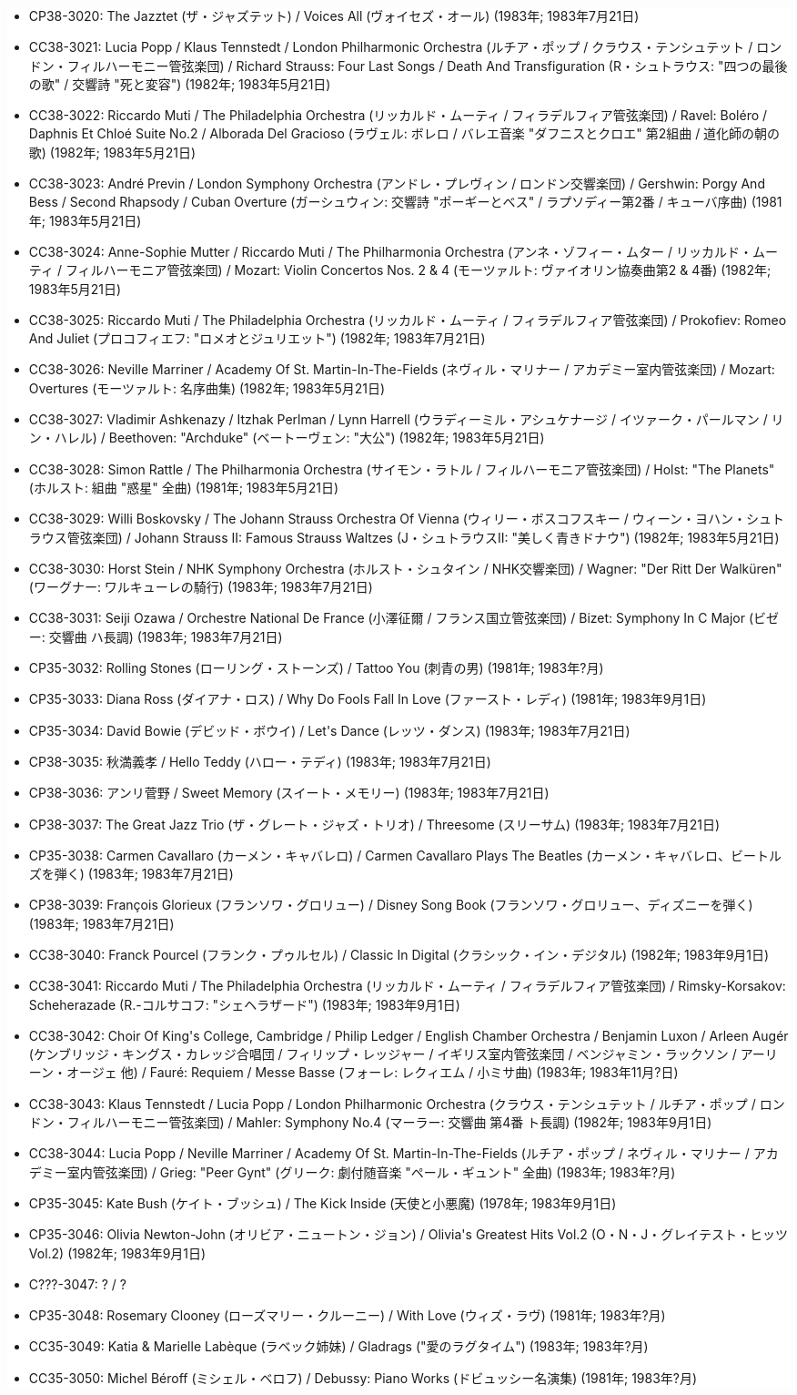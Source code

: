 * CP38-3020: The Jazztet (ザ・ジャズテット) / Voices All (ヴォイセズ・オール) (1983年; 1983年7月21日)



* CC38-3021: Lucia Popp / Klaus Tennstedt / London Philharmonic Orchestra (ルチア・ポップ / クラウス・テンシュテット / ロンドン・フィルハーモニー管弦楽団) / Richard Strauss: Four Last Songs / Death And Transfiguration (R・シュトラウス: "四つの最後の歌" / 交響詩 "死と変容") (1982年; 1983年5月21日)
* CC38-3022: Riccardo Muti / The Philadelphia Orchestra (リッカルド・ムーティ / フィラデルフィア管弦楽団) / Ravel: Boléro / Daphnis Et Chloé Suite No.2 / Alborada Del Gracioso (ラヴェル: ボレロ / バレエ音楽 "ダフニスとクロエ" 第2組曲 / 道化師の朝の歌) (1982年; 1983年5月21日)
* CC38-3023: André Previn / London Symphony Orchestra (アンドレ・プレヴィン / ロンドン交響楽団) / Gershwin: Porgy And Bess / Second Rhapsody / Cuban Overture (ガーシュウィン: 交響詩 "ポーギーとベス" / ラプソディー第2番 / キューバ序曲) (1981年; 1983年5月21日)
* CC38-3024: Anne-Sophie Mutter / Riccardo Muti / The Philharmonia Orchestra (アンネ・ゾフィー・ムター / リッカルド・ムーティ / フィルハーモニア管弦楽団) / Mozart: Violin Concertos Nos. 2 & 4 (モーツァルト: ヴァイオリン協奏曲第2 & 4番) (1982年; 1983年5月21日)
* CC38-3025: Riccardo Muti / The Philadelphia Orchestra (リッカルド・ムーティ / フィラデルフィア管弦楽団) / Prokofiev: Romeo And Juliet (プロコフィエフ: "ロメオとジュリエット") (1982年; 1983年7月21日)
* CC38-3026: Neville Marriner / Academy Of St. Martin-In-The-Fields (ネヴィル・マリナー / アカデミー室内管弦楽団) / Mozart: Overtures (モーツァルト: 名序曲集) (1982年; 1983年5月21日)
* CC38-3027: Vladimir Ashkenazy / Itzhak Perlman / Lynn Harrell (ウラディーミル・アシュケナージ / イツァーク・パールマン / リン・ハレル) / Beethoven: "Archduke" (ベートーヴェン: "大公") (1982年; 1983年5月21日)
* CC38-3028: Simon Rattle / The Philharmonia Orchestra (サイモン・ラトル / フィルハーモニア管弦楽団) / Holst: "The Planets" (ホルスト: 組曲 "惑星" 全曲) (1981年; 1983年5月21日)
* CC38-3029: Willi Boskovsky / The Johann Strauss Orchestra Of Vienna (ウィリー・ボスコフスキー / ウィーン・ヨハン・シュトラウス管弦楽団) / Johann Strauss II: Famous Strauss Waltzes (J・シュトラウスII: "美しく青きドナウ") (1982年; 1983年5月21日)
* CC38-3030: Horst Stein / NHK Symphony Orchestra (ホルスト・シュタイン / NHK交響楽団) / Wagner: "Der Ritt Der Walküren" (ワーグナー: ワルキューレの騎行) (1983年; 1983年7月21日)



* CC38-3031: Seiji Ozawa / Orchestre National De France (小澤征爾 / フランス国立管弦楽団) / Bizet: Symphony In C Major (ビゼー: 交響曲 ハ長調) (1983年; 1983年7月21日)
* CP35-3032: Rolling Stones (ローリング・ストーンズ) / Tattoo You (刺青の男) (1981年; 1983年?月)
* CP35-3033: Diana Ross (ダイアナ・ロス) / Why Do Fools Fall In Love (ファースト・レディ) (1981年; 1983年9月1日)
* CP35-3034: David Bowie (デビッド・ボウイ) / Let's Dance (レッツ・ダンス) (1983年; 1983年7月21日)
* CP38-3035: 秋満義孝 / Hello Teddy (ハロー・テディ) (1983年; 1983年7月21日)
* CP38-3036: アンリ菅野 / Sweet Memory (スイート・メモリー) (1983年; 1983年7月21日)
* CP38-3037: The Great Jazz Trio (ザ・グレート・ジャズ・トリオ) / Threesome (スリーサム) (1983年; 1983年7月21日)
* CP35-3038: Carmen Cavallaro (カーメン・キャバレロ) / Carmen Cavallaro Plays The Beatles (カーメン・キャバレロ、ビートルズを弾く) (1983年; 1983年7月21日)
* CP38-3039: François Glorieux (フランソワ・グロリュー) / Disney Song Book (フランソワ・グロリュー、ディズニーを弾く) (1983年; 1983年7月21日)
* CC38-3040: Franck Pourcel (フランク・プゥルセル) / Classic In Digital (クラシック・イン・デジタル) (1982年; 1983年9月1日)



* CC38-3041: Riccardo Muti / The Philadelphia Orchestra (リッカルド・ムーティ / フィラデルフィア管弦楽団) / Rimsky-Korsakov: Scheherazade (R.-コルサコフ: "シェヘラザード") (1983年; 1983年9月1日)
* CC38-3042: Choir Of King's College, Cambridge / Philip Ledger / English Chamber Orchestra / Benjamin Luxon / Arleen Augér (ケンブリッジ・キングス・カレッジ合唱団 / フィリップ・レッジャー / イギリス室内管弦楽団 / ベンジャミン・ラックソン / アーリーン・オージェ 他) / Fauré: Requiem / Messe Basse (フォーレ: レクィエム / 小ミサ曲) (1983年; 1983年11月?日)
* CC38-3043: Klaus Tennstedt / Lucia Popp / London Philharmonic Orchestra (クラウス・テンシュテット / ルチア・ポップ / ロンドン・フィルハーモニー管弦楽団) / Mahler: Symphony No.4 (マーラー: 交響曲 第4番 ト長調) (1982年; 1983年9月1日)
* CC38-3044: Lucia Popp / Neville Marriner / Academy Of St. Martin-In-The-Fields (ルチア・ポップ / ネヴィル・マリナー / アカデミー室内管弦楽団) / Grieg: "Peer Gynt" (グリーク: 劇付随音楽 "ペール・ギュント" 全曲) (1983年; 1983年?月)
* CP35-3045: Kate Bush (ケイト・ブッシュ) / The Kick Inside (天使と小悪魔) (1978年; 1983年9月1日)
* CP35-3046: Olivia Newton-John (オリビア・ニュートン・ジョン) / Olivia's Greatest Hits Vol.2 (O・N・J・グレイテスト・ヒッツ Vol.2) (1982年; 1983年9月1日)
* C???-3047: ? / ?
* CP35-3048: Rosemary Clooney (ローズマリー・クルーニー) / With Love (ウィズ・ラヴ) (1981年; 1983年?月)
* CC35-3049: Katia & Marielle Labèque (ラベック姉妹) / Gladrags ("愛のラグタイム") (1983年; 1983年?月)
* CC35-3050: Michel Béroff (ミシェル・ベロフ) / Debussy: Piano Works (ドビュッシー名演集) (1981年; 1983年?月)
